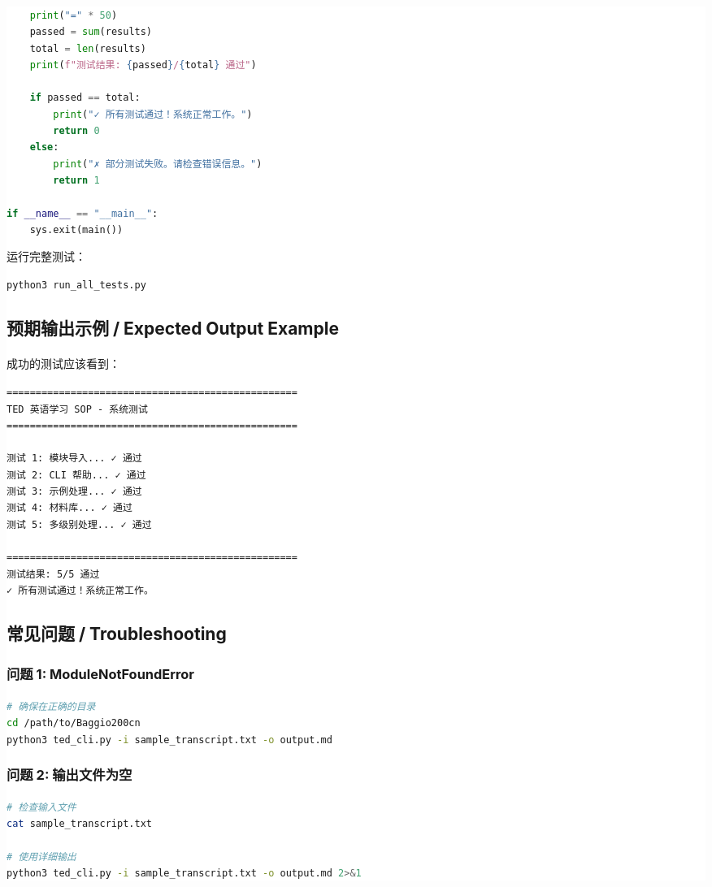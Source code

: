 ```python
    print("=" * 50)
    passed = sum(results)
    total = len(results)
    print(f"测试结果: {passed}/{total} 通过")
    
    if passed == total:
        print("✓ 所有测试通过！系统正常工作。")
        return 0
    else:
        print("✗ 部分测试失败。请检查错误信息。")
        return 1

if __name__ == "__main__":
    sys.exit(main())
```

运行完整测试：
```bash
python3 run_all_tests.py
```

## 预期输出示例 / Expected Output Example

成功的测试应该看到：

```
==================================================
TED 英语学习 SOP - 系统测试
==================================================

测试 1: 模块导入... ✓ 通过
测试 2: CLI 帮助... ✓ 通过
测试 3: 示例处理... ✓ 通过
测试 4: 材料库... ✓ 通过
测试 5: 多级别处理... ✓ 通过

==================================================
测试结果: 5/5 通过
✓ 所有测试通过！系统正常工作。
```

## 常见问题 / Troubleshooting

### 问题 1: ModuleNotFoundError
```bash
# 确保在正确的目录
cd /path/to/Baggio200cn
python3 ted_cli.py -i sample_transcript.txt -o output.md
```

### 问题 2: 输出文件为空
```bash
# 检查输入文件
cat sample_transcript.txt

# 使用详细输出
python3 ted_cli.py -i sample_transcript.txt -o output.md 2>&1
```
